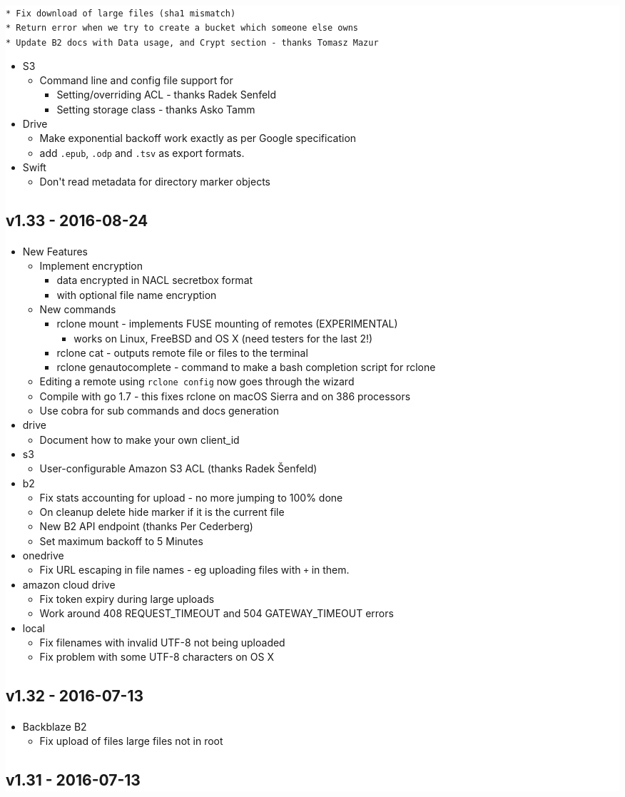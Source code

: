     * Fix download of large files (sha1 mismatch)
    * Return error when we try to create a bucket which someone else owns
    * Update B2 docs with Data usage, and Crypt section - thanks Tomasz Mazur
* S3
    * Command line and config file support for
        * Setting/overriding ACL  - thanks Radek Senfeld
        * Setting storage class - thanks Asko Tamm
* Drive
    * Make exponential backoff work exactly as per Google specification
    * add `.epub`, `.odp` and `.tsv` as export formats.
* Swift
    * Don't read metadata for directory marker objects

## v1.33 - 2016-08-24

* New Features
    * Implement encryption
        * data encrypted in NACL secretbox format
        * with optional file name encryption
    * New commands
        * rclone mount - implements FUSE mounting of remotes (EXPERIMENTAL)
            * works on Linux, FreeBSD and OS X (need testers for the last 2!)
        * rclone cat - outputs remote file or files to the terminal
        * rclone genautocomplete - command to make a bash completion script for rclone
    * Editing a remote using `rclone config` now goes through the wizard
    * Compile with go 1.7 - this fixes rclone on macOS Sierra and on 386 processors
    * Use cobra for sub commands and docs generation
* drive
    * Document how to make your own client_id
* s3
    * User-configurable Amazon S3 ACL (thanks Radek Šenfeld)
* b2
    * Fix stats accounting for upload - no more jumping to 100% done
    * On cleanup delete hide marker if it is the current file
    * New B2 API endpoint (thanks Per Cederberg)
    * Set maximum backoff to 5 Minutes
* onedrive
    * Fix URL escaping in file names - eg uploading files with `+` in them.
* amazon cloud drive
    * Fix token expiry during large uploads
    * Work around 408 REQUEST_TIMEOUT and 504 GATEWAY_TIMEOUT errors
* local
    * Fix filenames with invalid UTF-8 not being uploaded
    * Fix problem with some UTF-8 characters on OS X

## v1.32 - 2016-07-13

* Backblaze B2
    * Fix upload of files large files not in root

## v1.31 - 2016-07-13

